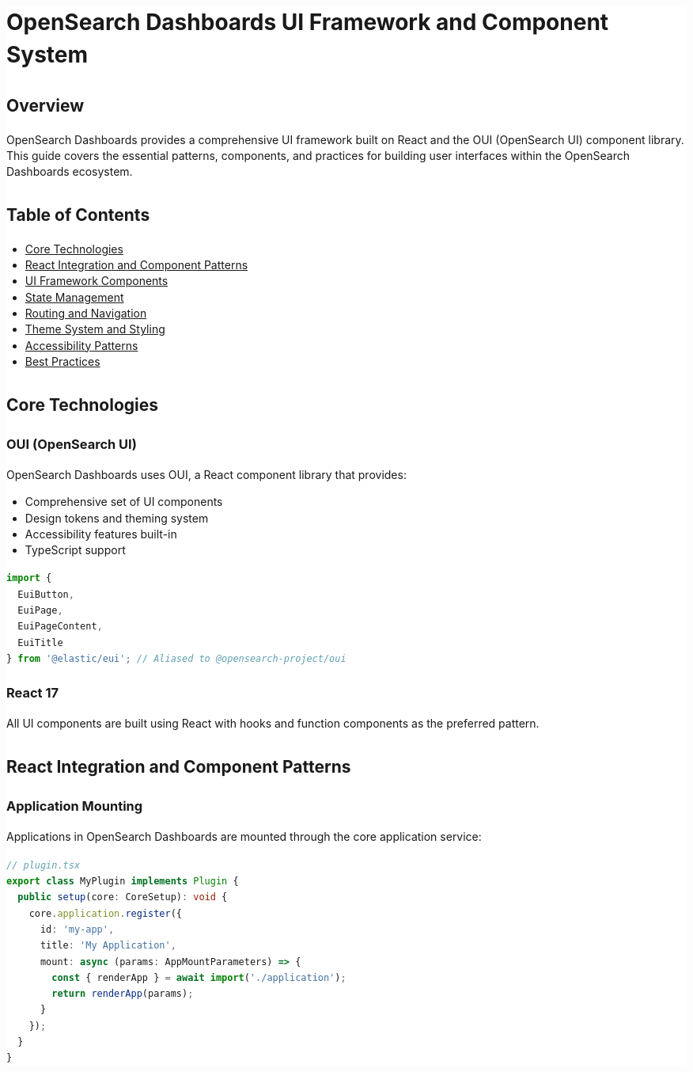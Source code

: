 # OpenSearch Dashboards UI Framework and Component System

## Overview

OpenSearch Dashboards provides a comprehensive UI framework built on React and the OUI (OpenSearch UI) component library. This guide covers the essential patterns, components, and practices for building user interfaces within the OpenSearch Dashboards ecosystem.

## Table of Contents
- [Core Technologies](#core-technologies)
- [React Integration and Component Patterns](#react-integration-and-component-patterns)
- [UI Framework Components](#ui-framework-components)
- [State Management](#state-management)
- [Routing and Navigation](#routing-and-navigation)
- [Theme System and Styling](#theme-system-and-styling)
- [Accessibility Patterns](#accessibility-patterns)
- [Best Practices](#best-practices)

## Core Technologies

### OUI (OpenSearch UI)
OpenSearch Dashboards uses OUI, a React component library that provides:
- Comprehensive set of UI components
- Design tokens and theming system
- Accessibility features built-in
- TypeScript support

```typescript
import {
  EuiButton,
  EuiPage,
  EuiPageContent,
  EuiTitle
} from '@elastic/eui'; // Aliased to @opensearch-project/oui
```

### React 17
All UI components are built using React with hooks and function components as the preferred pattern.

## React Integration and Component Patterns

### Application Mounting

Applications in OpenSearch Dashboards are mounted through the core application service:

```typescript
// plugin.tsx
export class MyPlugin implements Plugin {
  public setup(core: CoreSetup): void {
    core.application.register({
      id: 'my-app',
      title: 'My Application',
      mount: async (params: AppMountParameters) => {
        const { renderApp } = await import('./application');
        return renderApp(params);
      }
    });
  }
}

```